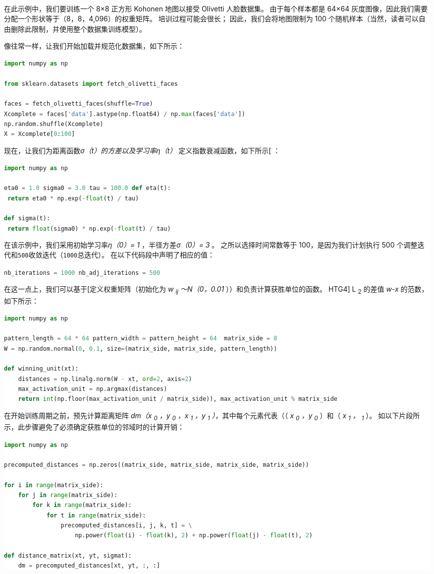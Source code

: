 

在此示例中，我们要训练一个 8×8 正方形 Kohonen 地图以接受 Olivetti 人脸数据集。 由于每个样本都是 64×64 灰度图像，因此我们需要分配一个形状等于（8，8，4,096）的权重矩阵。 培训过程可能会很长； 因此，我们会将地图限制为 100 个随机样本（当然，读者可以自由删除此限制，并使用整个数据集训练模型）。

像往常一样，让我们​​开始加载并规范化数据集，如下所示：

```py
import numpy as np

from sklearn.datasets import fetch_olivetti_faces

faces = fetch_olivetti_faces(shuffle=True)
Xcomplete = faces['data'].astype(np.float64) / np.max(faces['data'])
np.random.shuffle(Xcomplete)
X = Xcomplete[0:100]
```

现在，让我们为距离函数*σ（t）*的方差以及学习率*η（t）* 定义指数衰减函数，如下所示[ ：

```py
import numpy as np

eta0 = 1.0 sigma0 = 3.0 tau = 100.0 def eta(t):
 return eta0 * np.exp(-float(t) / tau)

def sigma(t):
 return float(sigma0) * np.exp(-float(t) / tau)
```

在该示例中，我们采用初始学习率*η（0）= 1* ，半径方差*σ（0）= 3* 。 之所以选择时间常数等于 100，是因为我们计划执行 500 个调整迭代和`500`收敛迭代（`1000`总迭代）。 在以下代码段中声明了相应的值：

```py
nb_iterations = 1000 nb_adj_iterations = 500
```

在这一点上，我们可以基于[定义权重矩阵（初始化为 *w <sub class="calibre20">ij</sub> 〜N（0，0.01* ））和负责计算获胜单位的函数。 HTG4] L <sub class="calibre20">2</sub> 的差值 *w-x* 的范数，如下所示：

```py
import numpy as np

pattern_length = 64 * 64 pattern_width = pattern_height = 64  matrix_side = 8 
W = np.random.normal(0, 0.1, size=(matrix_side, matrix_side, pattern_length))

def winning_unit(xt):
    distances = np.linalg.norm(W - xt, ord=2, axis=2)
    max_activation_unit = np.argmax(distances)
    return int(np.floor(max_activation_unit / matrix_side)), max_activation_unit % matrix_side
```

在开始训练周期之前，预先计算距离矩阵 *dm（x <sub class="calibre20">0</sub> ，y <sub class="calibre20">0</sub> ，x <sub class="calibre20">1</sub> ，y <sub class="calibre20">1</sub> ）*，其中每个元素代表（（ *x <sub class="calibre20">0</sub> ，y <sub class="calibre20">0</sub>* ）和（ *x <sub class="calibre20">1</sub> ， <sub class="calibre20">1</sub>* ）。 如以下片段所示，此步骤避免了必须确定获胜单位的邻域时的计算开销：

```py
import numpy as np

precomputed_distances = np.zeros((matrix_side, matrix_side, matrix_side, matrix_side))

for i in range(matrix_side):
    for j in range(matrix_side):
        for k in range(matrix_side):
            for t in range(matrix_side):
                precomputed_distances[i, j, k, t] = \
                    np.power(float(i) - float(k), 2) + np.power(float(j) - float(t), 2)

def distance_matrix(xt, yt, sigmat):
    dm = precomputed_distances[xt, yt, :, :]
```